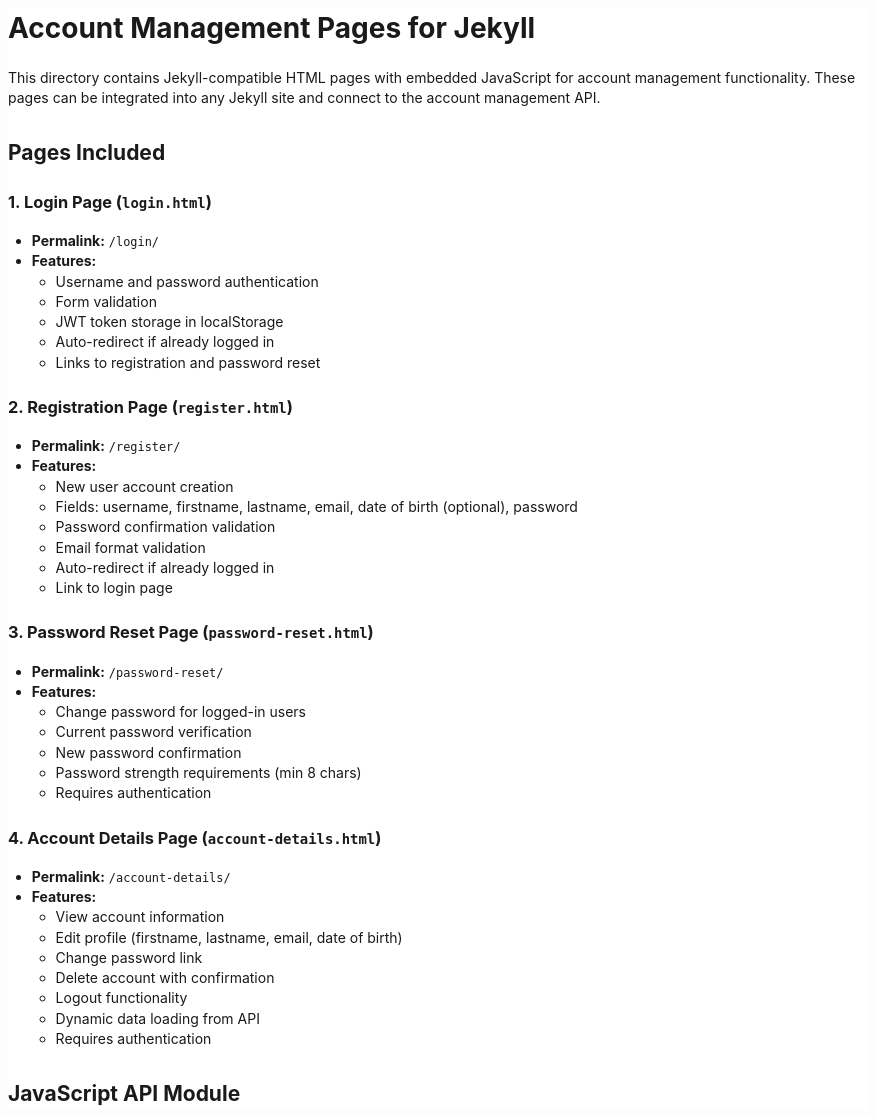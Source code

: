 # Account Management Pages for Jekyll

This directory contains Jekyll-compatible HTML pages with embedded JavaScript for account management functionality. These pages can be integrated into any Jekyll site and connect to the account management API.

## Pages Included

### 1. Login Page (`login.html`)
- **Permalink:** `/login/`
- **Features:**
  - Username and password authentication
  - Form validation
  - JWT token storage in localStorage
  - Auto-redirect if already logged in
  - Links to registration and password reset

### 2. Registration Page (`register.html`)
- **Permalink:** `/register/`
- **Features:**
  - New user account creation
  - Fields: username, firstname, lastname, email, date of birth (optional), password
  - Password confirmation validation
  - Email format validation
  - Auto-redirect if already logged in
  - Link to login page

### 3. Password Reset Page (`password-reset.html`)
- **Permalink:** `/password-reset/`
- **Features:**
  - Change password for logged-in users
  - Current password verification
  - New password confirmation
  - Password strength requirements (min 8 chars)
  - Requires authentication

### 4. Account Details Page (`account-details.html`)
- **Permalink:** `/account-details/`
- **Features:**
  - View account information
  - Edit profile (firstname, lastname, email, date of birth)
  - Change password link
  - Delete account with confirmation
  - Logout functionality
  - Dynamic data loading from API
  - Requires authentication

## JavaScript API Module

